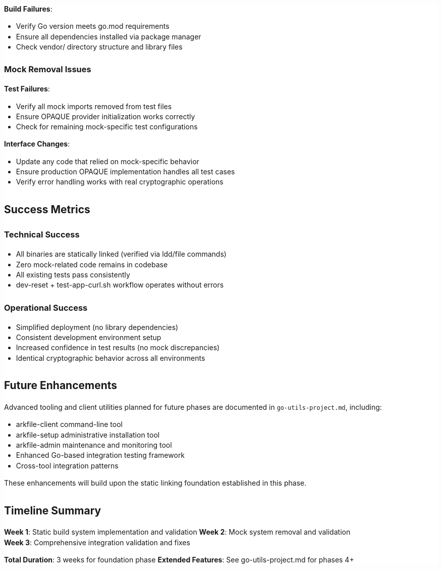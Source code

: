 **Build Failures**:
- Verify Go version meets go.mod requirements
- Ensure all dependencies installed via package manager
- Check vendor/ directory structure and library files

### Mock Removal Issues

**Test Failures**:
- Verify all mock imports removed from test files
- Ensure OPAQUE provider initialization works correctly  
- Check for remaining mock-specific test configurations

**Interface Changes**:
- Update any code that relied on mock-specific behavior
- Ensure production OPAQUE implementation handles all test cases
- Verify error handling works with real cryptographic operations

## Success Metrics

### Technical Success
- All binaries are statically linked (verified via ldd/file commands)
- Zero mock-related code remains in codebase
- All existing tests pass consistently
- dev-reset + test-app-curl.sh workflow operates without errors

### Operational Success  
- Simplified deployment (no library dependencies)
- Consistent development environment setup
- Increased confidence in test results (no mock discrepancies)
- Identical cryptographic behavior across all environments

## Future Enhancements

Advanced tooling and client utilities planned for future phases are documented in `go-utils-project.md`, including:

- arkfile-client command-line tool
- arkfile-setup administrative installation tool
- arkfile-admin maintenance and monitoring tool
- Enhanced Go-based integration testing framework
- Cross-tool integration patterns

These enhancements will build upon the static linking foundation established in this phase.

## Timeline Summary

**Week 1**: Static build system implementation and validation
**Week 2**: Mock system removal and validation  
**Week 3**: Comprehensive integration validation and fixes

**Total Duration**: 3 weeks for foundation phase
**Extended Features**: See go-utils-project.md for phases 4+
